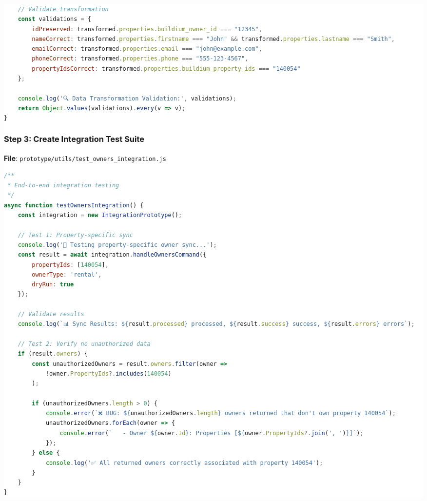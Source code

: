 ```javascript
    // Validate transformation
    const validations = {
        idPreserved: transformed.properties.buildium_owner_id === "12345",
        nameCorrect: transformed.properties.firstname === "John" && transformed.properties.lastname === "Smith",
        emailCorrect: transformed.properties.email === "john@example.com",
        phoneCorrect: transformed.properties.phone === "555-123-4567",
        propertyIdsCorrect: transformed.properties.buildium_property_ids === "140054"
    };
    
    console.log('🔍 Data Transformation Validation:', validations);
    return Object.values(validations).every(v => v);
}
```

### Step 3: Create Integration Test Suite

**File**: `prototype/utils/test_owners_integration.js`
```javascript
/**
 * End-to-end integration testing
 */
async function testOwnersIntegration() {
    const integration = new IntegrationPrototype();
    
    // Test 1: Property-specific sync
    console.log('🧪 Testing property-specific owner sync...');
    const result = await integration.handleOwnersCommand({
        propertyIds: [140054],
        ownerType: 'rental',
        dryRun: true
    });
    
    // Validate results
    console.log(`📊 Sync Results: ${result.processed} processed, ${result.success} success, ${result.errors} errors`);
    
    // Test 2: Verify no unauthorized data
    if (result.owners) {
        const unauthorizedOwners = result.owners.filter(owner => 
            !owner.PropertyIds?.includes(140054)
        );
        
        if (unauthorizedOwners.length > 0) {
            console.error(`❌ BUG: ${unauthorizedOwners.length} owners returned that don't own property 140054`);
            unauthorizedOwners.forEach(owner => {
                console.error(`   - Owner ${owner.Id}: Properties [${owner.PropertyIds?.join(', ')}]`);
            });
        } else {
            console.log('✅ All returned owners correctly associated with property 140054');
        }
    }
}
```
